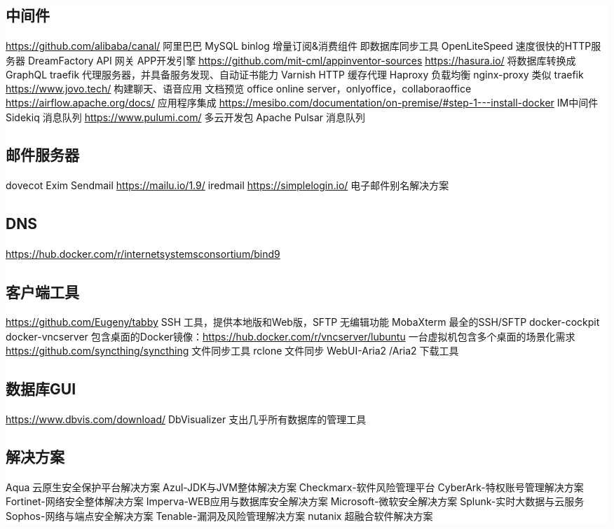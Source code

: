 ## 中间件

https://github.com/alibaba/canal/  阿里巴巴 MySQL binlog 增量订阅&消费组件   即数据库同步工具
OpenLiteSpeed  速度很快的HTTP服务器
DreamFactory API 网关
APP开发引擎 https://github.com/mit-cml/appinventor-sources
https://hasura.io/  将数据库转换成 GraphQL
traefik 代理服务器，并具备服务发现、自动证书能力
Varnish HTTP 缓存代理
Haproxy 负载均衡
nginx-proxy  类似 traefik 
https://www.jovo.tech/  构建聊天、语音应用
文档预览 office online server，onlyoffice，collaboraoffice
https://airflow.apache.org/docs/  应用程序集成
https://mesibo.com/documentation/on-premise/#step-1---install-docker  IM中间件
Sidekiq 消息队列
https://www.pulumi.com/  多云开发包
Apache Pulsar 消息队列

## 邮件服务器

dovecot 
Exim
Sendmail
https://mailu.io/1.9/
iredmail
https://simplelogin.io/  电子邮件别名解决方案

## DNS

https://hub.docker.com/r/internetsystemsconsortium/bind9 


## 客户端工具

https://github.com/Eugeny/tabby   SSH 工具，提供本地版和Web版，SFTP 无编辑功能
MobaXterm 最全的SSH/SFTP
docker-cockpit
docker-vncserver
包含桌面的Docker镜像：https://hub.docker.com/r/vncserver/lubuntu  一台虚拟机包含多个桌面的场景化需求
https://github.com/syncthing/syncthing  文件同步工具
rclone 文件同步
WebUI-Aria2 /Aria2  下载工具

## 数据库GUI

https://www.dbvis.com/download/  DbVisualizer 支出几乎所有数据库的管理工具

## 解决方案
Aqua 云原生安全保护平台解决方案
Azul-JDK与JVM整体解决方案
Checkmarx-软件风险管理平台
CyberArk-特权账号管理解决方案
Fortinet-网络安全整体解决方案
Imperva-WEB应用与数据库安全解决方案
Microsoft-微软安全解决方案
Splunk-实时大数据与云服务
Sophos-网络与端点安全解决方案
Tenable-漏洞及风险管理解决方案
nutanix 超融合软件解决方案
